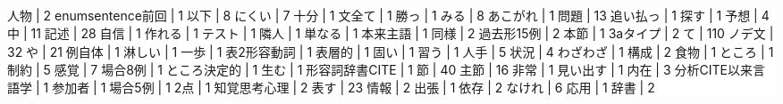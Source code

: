 人物 | 2
enumsentence前回 | 1
以下 | 8
にくい | 7
十分 | 1
文全て | 1
勝っ | 1
みる | 8
あこがれ | 1
問題 | 13
追い払っ | 1
探す | 1
予想 | 4
中 | 11
記述 | 28
自信 | 1
作れる | 1
テスト | 1
隣人 | 1
単なる | 1
本来主語 | 1
同様 | 2
過去形15例 | 2
本節 | 1
3aタイプ | 2
て | 110
ノデ文 | 32
や | 21
例自体 | 1
淋しい | 1
一歩 | 1
表2形容動詞 | 1
表層的 | 1
固い | 1
習う | 1
人手 | 5
状況 | 4
わざわざ | 1
構成 | 2
食物 | 1
ところ | 1
制約 | 5
感覚 | 7
場合8例 | 1
ところ決定的 | 1
生む | 1
形容詞辞書CITE | 1
節 | 40
主節 | 16
非常 | 1
見い出す | 1
内在 | 3
分析CITE以来言語学 | 1
参加者 | 1
場合5例 | 1
2点 | 1
知覚思考心理 | 2
表す | 23
情報 | 2
出張 | 1
依存 | 2
なけれ | 6
応用 | 1
辞書 | 2